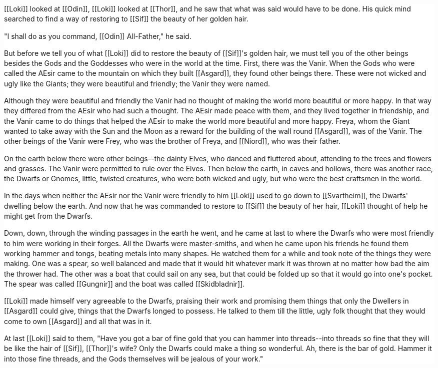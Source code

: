 [[Loki]] looked at [[Odin]], [[Loki]] looked at [[Thor]], and he saw that what was said
would have to be done. His quick mind searched to find a way of
restoring to [[Sif]] the beauty of her golden hair.

"I shall do as you command, [[Odin]] All-Father," he said.

But before we tell you of what [[Loki]] did to restore the beauty of [[Sif]]'s
golden hair, we must tell you of the other beings besides the Gods and
the Goddesses who were in the world at the time. First, there was the
Vanir. When the Gods who were called the AEsir came to the mountain on
which they built [[Asgard]], they found other beings there. These were not
wicked and ugly like the Giants; they were beautiful and friendly; the
Vanir they were named.

Although they were beautiful and friendly the Vanir had no thought of
making the world more beautiful or more happy. In that way they differed
from the AEsir who had such a thought. The AEsir made peace with them, and
they lived together in friendship, and the Vanir came to do things that
helped the AEsir to make the world more beautiful and more happy. Freya,
whom the Giant wanted to take away with the Sun and the Moon as a reward
for the building of the wall round [[Asgard]], was of the Vanir. The other
beings of the Vanir were Frey, who was the brother of Freya, and [[Niord]],
who was their father.

On the earth below there were other beings--the dainty Elves, who danced
and fluttered about, attending to the trees and flowers and grasses. The
Vanir were permitted to rule over the Elves. Then below the earth, in
caves and hollows, there was another race, the Dwarfs or Gnomes, little,
twisted creatures, who were both wicked and ugly, but who were the best
craftsmen in the world.

In the days when neither the AEsir nor the Vanir were friendly to him
[[Loki]] used to go down to [[Svartheim]], the Dwarfs' dwelling below the earth.
And now that he was commanded to restore to [[Sif]] the beauty of her hair,
[[Loki]] thought of help he might get from the Dwarfs.

Down, down, through the winding passages in the earth he went, and he
came at last to where the Dwarfs who were most friendly to him were
working in their forges. All the Dwarfs were master-smiths, and when he
came upon his friends he found them working hammer and tongs, beating
metals into many shapes. He watched them for a while and took note of
the things they were making. One was a spear, so well balanced and made
that it would hit whatever mark it was thrown at no matter how bad the
aim the thrower had. The other was a boat that could sail on any sea,
but that could be folded up so that it would go into one's pocket. The
spear was called [[Gungnir]] and the boat was called [[Skidbladnir]].

[[Loki]] made himself very agreeable to the Dwarfs, praising their work and
promising them things that only the Dwellers in [[Asgard]] could give,
things that the Dwarfs longed to possess. He talked to them till the
little, ugly folk thought that they would come to own [[Asgard]] and all
that was in it.

At last [[Loki]] said to them, "Have you got a bar of fine gold that you can
hammer into threads--into threads so fine that they will be like the
hair of [[Sif]], [[Thor]]'s wife? Only the Dwarfs could make a thing so
wonderful. Ah, there is the bar of gold. Hammer it into those fine
threads, and the Gods themselves will be jealous of your work."
